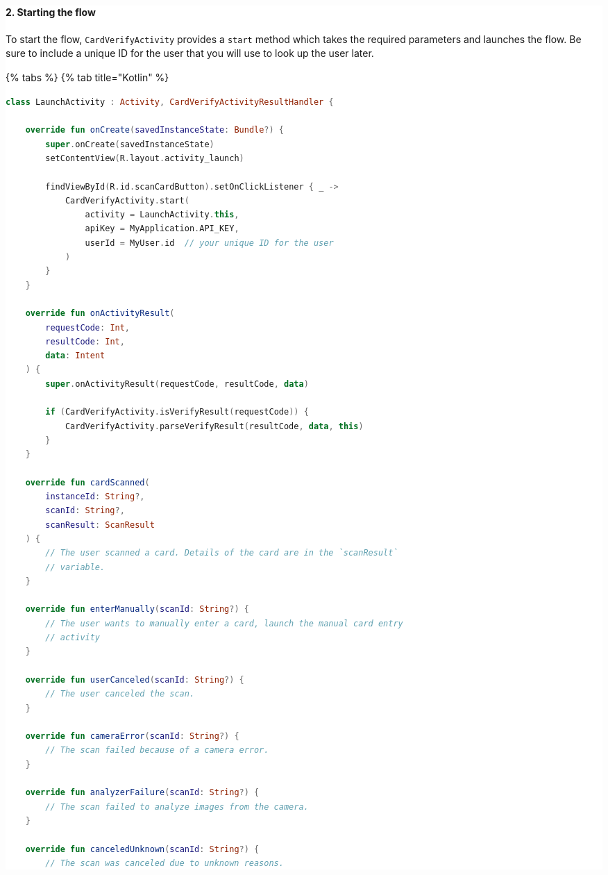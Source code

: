 #### 2. Starting the flow

To start the flow, `CardVerifyActivity` provides a `start` method which takes the required parameters and launches the flow. Be sure to include a unique ID for the user that you will use to look up the user later.

{% tabs %}
{% tab title="Kotlin" %}
```kotlin
class LaunchActivity : Activity, CardVerifyActivityResultHandler {

    override fun onCreate(savedInstanceState: Bundle?) {
        super.onCreate(savedInstanceState)
        setContentView(R.layout.activity_launch)

        findViewById(R.id.scanCardButton).setOnClickListener { _ ->
            CardVerifyActivity.start(
                activity = LaunchActivity.this,
                apiKey = MyApplication.API_KEY,
                userId = MyUser.id  // your unique ID for the user
            )
        }
    }

    override fun onActivityResult(
        requestCode: Int,
        resultCode: Int,
        data: Intent
    ) {
        super.onActivityResult(requestCode, resultCode, data)

        if (CardVerifyActivity.isVerifyResult(requestCode)) {
            CardVerifyActivity.parseVerifyResult(resultCode, data, this)
        }
    }

    override fun cardScanned(
        instanceId: String?,
        scanId: String?,
        scanResult: ScanResult
    ) {
        // The user scanned a card. Details of the card are in the `scanResult`
        // variable.
    }

    override fun enterManually(scanId: String?) {
        // The user wants to manually enter a card, launch the manual card entry
        // activity
    }

    override fun userCanceled(scanId: String?) {
        // The user canceled the scan.
    }

    override fun cameraError(scanId: String?) {
        // The scan failed because of a camera error.
    }

    override fun analyzerFailure(scanId: String?) {
        // The scan failed to analyze images from the camera.
    }

    override fun canceledUnknown(scanId: String?) {
        // The scan was canceled due to unknown reasons.
```